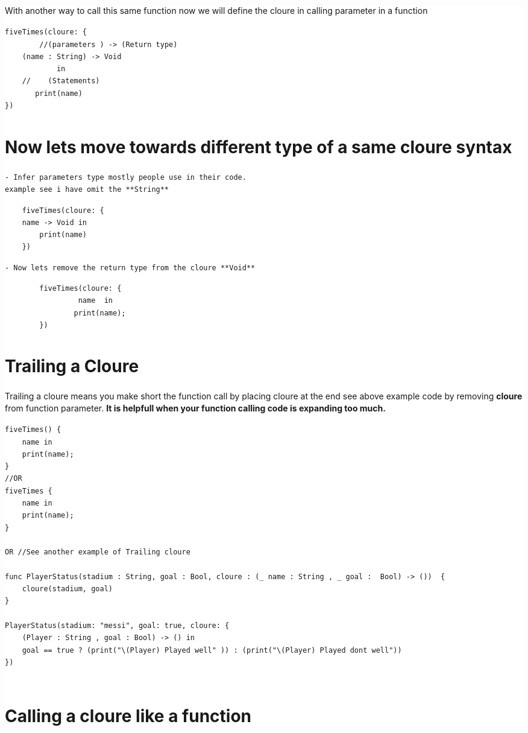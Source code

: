 With another way to call this same function now we will define the cloure in calling parameter in a function

```
fiveTimes(cloure: {
        //(parameters ) -> (Return type)
    (name : String) -> Void
            in
    //    (Statements)
       print(name)
})
```
# Now lets move towards different type of a same cloure syntax
    
    - Infer parameters type mostly people use in their code.
    example see i have omit the **String**
```
    fiveTimes(cloure: {
    name -> Void in
        print(name)
    })
```
    - Now lets remove the return type from the cloure **Void**
```
        fiveTimes(cloure: {
                 name  in
                print(name);
        })
```

# Trailing a Cloure
Trailing a cloure means you make short the function call by placing cloure at the end see above example code by removing **cloure** from function parameter. **It is helpfull when your function calling code is expanding too much.**
```
fiveTimes() {
    name in
    print(name);
}
//OR
fiveTimes {
    name in
    print(name);
}

OR //See another example of Trailing cloure

func PlayerStatus(stadium : String, goal : Bool, cloure : (_ name : String , _ goal :  Bool) -> ())  {
    cloure(stadium, goal)
}

PlayerStatus(stadium: "messi", goal: true, cloure: {
    (Player : String , goal : Bool) -> () in
    goal == true ? (print("\(Player) Played well" )) : (print("\(Player) Played dont well"))
})


```
# Calling a cloure like a function
